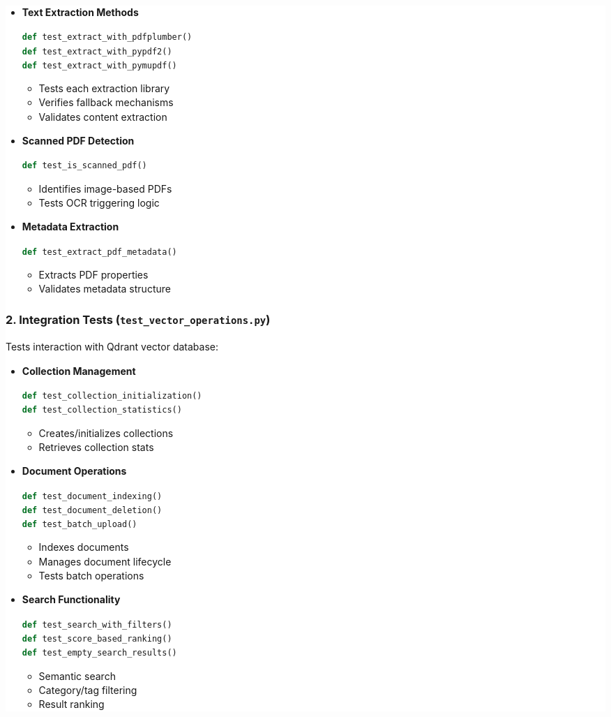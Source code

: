 - **Text Extraction Methods**
  ```python
  def test_extract_with_pdfplumber()
  def test_extract_with_pypdf2()
  def test_extract_with_pymupdf()
  ```
  - Tests each extraction library
  - Verifies fallback mechanisms
  - Validates content extraction

- **Scanned PDF Detection**
  ```python
  def test_is_scanned_pdf()
  ```
  - Identifies image-based PDFs
  - Tests OCR triggering logic

- **Metadata Extraction**
  ```python
  def test_extract_pdf_metadata()
  ```
  - Extracts PDF properties
  - Validates metadata structure

### 2. Integration Tests (`test_vector_operations.py`)

Tests interaction with Qdrant vector database:

- **Collection Management**
  ```python
  def test_collection_initialization()
  def test_collection_statistics()
  ```
  - Creates/initializes collections
  - Retrieves collection stats

- **Document Operations**
  ```python
  def test_document_indexing()
  def test_document_deletion()
  def test_batch_upload()
  ```
  - Indexes documents
  - Manages document lifecycle
  - Tests batch operations

- **Search Functionality**
  ```python
  def test_search_with_filters()
  def test_score_based_ranking()
  def test_empty_search_results()
  ```
  - Semantic search
  - Category/tag filtering
  - Result ranking
